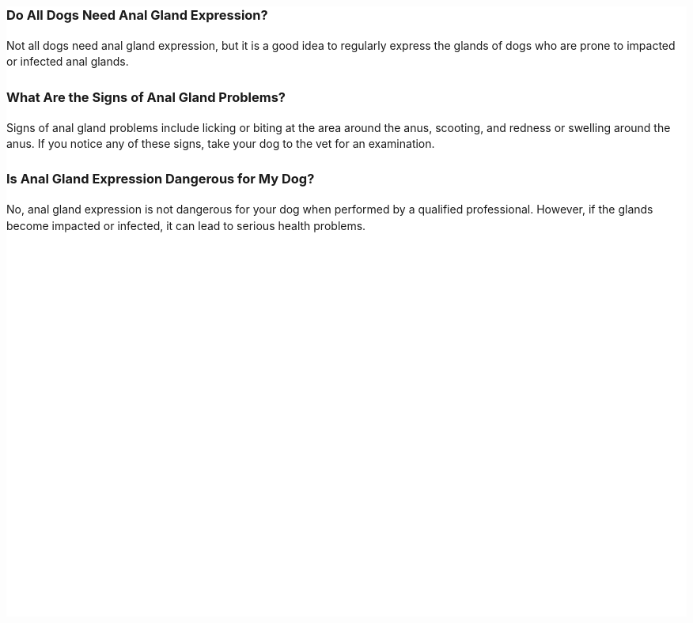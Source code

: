 <h3>Do All Dogs Need Anal Gland Expression?</h3>
Not all dogs need anal gland expression, but it is a good idea to regularly express the glands of dogs who are prone to impacted or infected anal glands. 

<h3>What Are the Signs of Anal Gland Problems?</h3>
Signs of anal gland problems include licking or biting at the area around the anus, scooting, and redness or swelling around the anus. If you notice any of these signs, take your dog to the vet for an examination. 

<h3>Is Anal Gland Expression Dangerous for My Dog?</h3>
No, anal gland expression is not dangerous for your dog when performed by a qualified professional. However, if the glands become impacted or infected, it can lead to serious health problems.

<div style="position: relative; padding-bottom: 56.25%; overflow: hidden"><iframe src="https://www.youtube.com/embed/Nh6vigjgdpQ" frameborder="0" allow="accelerometer; autoplay; clipboard-write; encrypted-media; gyroscope; picture-in-picture; web-share" allowfullscreen style="position: absolute; top: 0; left: 0; width: 100%; height: 100%;"></iframe>
</div>